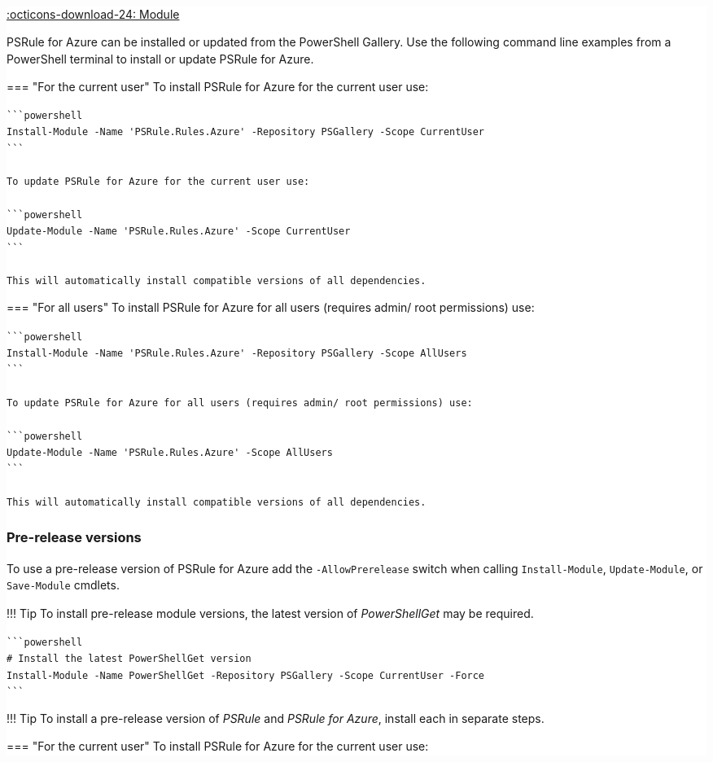 [:octicons-download-24: Module][module]

PSRule for Azure can be installed or updated from the PowerShell Gallery.
Use the following command line examples from a PowerShell terminal to install or update PSRule for Azure.

=== "For the current user"
    To install PSRule for Azure for the current user use:

    ```powershell
    Install-Module -Name 'PSRule.Rules.Azure' -Repository PSGallery -Scope CurrentUser
    ```

    To update PSRule for Azure for the current user use:

    ```powershell
    Update-Module -Name 'PSRule.Rules.Azure' -Scope CurrentUser
    ```

    This will automatically install compatible versions of all dependencies.

=== "For all users"
    To install PSRule for Azure for all users (requires admin/ root permissions) use:

    ```powershell
    Install-Module -Name 'PSRule.Rules.Azure' -Repository PSGallery -Scope AllUsers
    ```

    To update PSRule for Azure for all users (requires admin/ root permissions) use:

    ```powershell
    Update-Module -Name 'PSRule.Rules.Azure' -Scope AllUsers
    ```

    This will automatically install compatible versions of all dependencies.

### Pre-release versions

To use a pre-release version of PSRule for Azure add the `-AllowPrerelease` switch when calling `Install-Module`,
`Update-Module`, or `Save-Module` cmdlets.

!!! Tip
    To install pre-release module versions, the latest version of _PowerShellGet_ may be required.

    ```powershell
    # Install the latest PowerShellGet version
    Install-Module -Name PowerShellGet -Repository PSGallery -Scope CurrentUser -Force
    ```

!!! Tip
    To install a pre-release version of _PSRule_ and _PSRule for Azure_, install each in separate steps.

=== "For the current user"
    To install PSRule for Azure for the current user use:


  [8]: #with-github-actions
  [9]: #with-azure-pipelines
  [10]: #with-powershell
  [11]: #with-visual-studio-code
  [1]: https://github.com/marketplace/actions/psrule
  [12]: creating-your-pipeline.md
  [2]: https://marketplace.visualstudio.com/items?itemName=bewhite.ps-rule
  [5]: https://marketplace.visualstudio.com/items?itemName=bewhite.psrule-vscode
  [3]: troubleshooting.md#an-earlier-version-of-azaccounts-is-imported
  [4]: https://github.com/PowerShell/PowerShell#get-powershell
  [6]: https://github.com/Azure/PSRule.Rules.Azure.git
[module]: https://www.powershellgallery.com/packages/PSRule.Rules.Azure
[dotnet]: https://dotnet.microsoft.com/download/dotnet/6.0